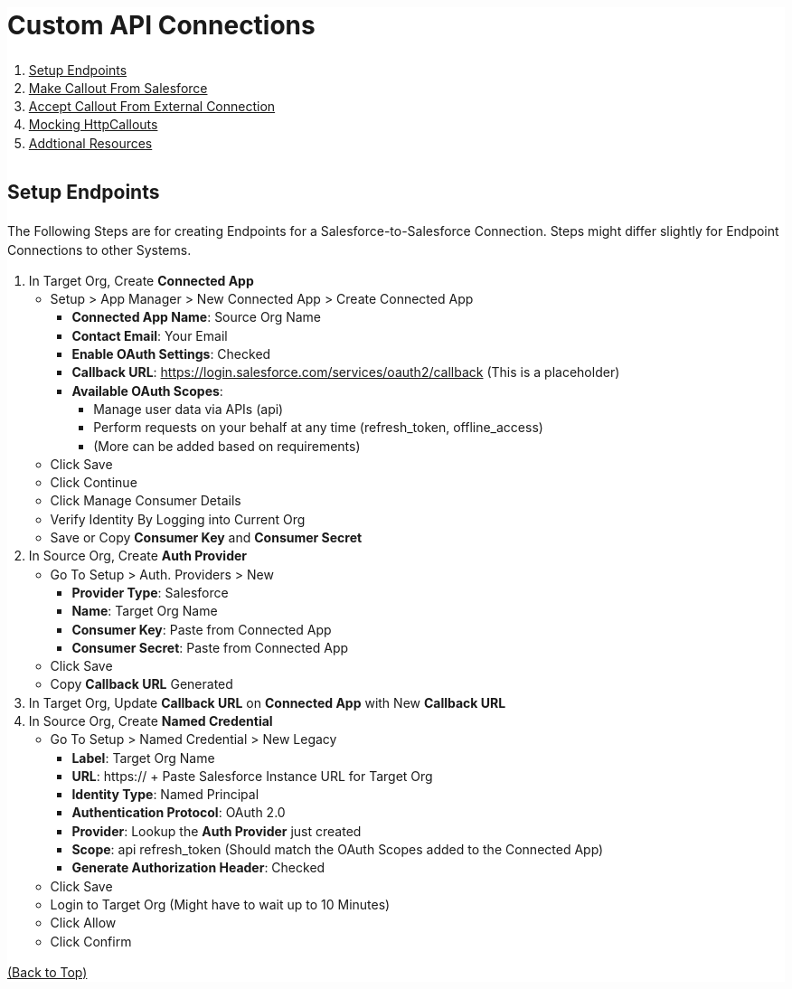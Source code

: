 # Custom API Connections

1. [Setup Endpoints](#setup-endpoints)
1. [Make Callout From Salesforce](#make-callout-from-your-salesforce)
1. [Accept Callout From External Connection](#allow-callout-to-your-salesforce)
1. [Mocking HttpCallouts](#callout-test-classes)
1. [Addtional Resources](#additional-resources)

## Setup Endpoints
The Following Steps are for creating Endpoints for a Salesforce-to-Salesforce Connection. 
Steps might differ slightly for Endpoint Connections to other Systems.
1. In Target Org, Create **Connected App**
    - Setup > App Manager > New Connected App > Create Connected App
        - **Connected App Name**: Source Org Name
        - **Contact Email**: Your Email
        - **Enable OAuth Settings**: Checked
        - **Callback URL**: https://login.salesforce.com/services/oauth2/callback (This is a placeholder)
        - **Available OAuth Scopes**: 
            - Manage user data via APIs (api)
            - Perform requests on your behalf at any time (refresh_token, offline_access)
            - (More can be added based on requirements)
    - Click Save
    - Click Continue
    - Click Manage Consumer Details
    - Verify Identity By Logging into Current Org
    - Save or Copy **Consumer Key** and **Consumer Secret** 
1. In Source Org, Create **Auth Provider**
    - Go To Setup > Auth. Providers > New
        - **Provider Type**: Salesforce
        - **Name**: Target Org Name
        - **Consumer Key**: Paste from Connected App
        - **Consumer Secret**: Paste from Connected App
    - Click Save
    - Copy **Callback URL** Generated
1. In Target Org, Update **Callback URL** on **Connected App** with New **Callback URL**
1. In Source Org, Create **Named Credential** 
    - Go To Setup > Named Credential > New Legacy
        - **Label**: Target Org Name
        - **URL**: https:// + Paste Salesforce Instance URL for Target Org
        - **Identity Type**: Named Principal
        - **Authentication Protocol**: OAuth 2.0
        - **Provider**: Lookup the **Auth Provider** just created
        - **Scope**: api refresh_token (Should match the OAuth Scopes added to the Connected App)
        - **Generate Authorization Header**: Checked
    - Click Save
    - Login to Target Org (Might have to wait up to 10 Minutes)
    - Click Allow
    - Click Confirm

[(Back to Top)](#custom-api-connections)
